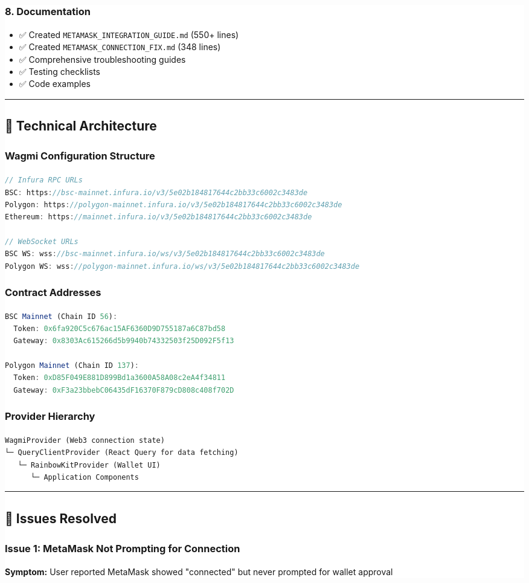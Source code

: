 ### 8. **Documentation**
- ✅ Created `METAMASK_INTEGRATION_GUIDE.md` (550+ lines)
- ✅ Created `METAMASK_CONNECTION_FIX.md` (348 lines)
- ✅ Comprehensive troubleshooting guides
- ✅ Testing checklists
- ✅ Code examples

---

## 🔧 Technical Architecture

### Wagmi Configuration Structure

```typescript
// Infura RPC URLs
BSC: https://bsc-mainnet.infura.io/v3/5e02b184817644c2bb33c6002c3483de
Polygon: https://polygon-mainnet.infura.io/v3/5e02b184817644c2bb33c6002c3483de
Ethereum: https://mainnet.infura.io/v3/5e02b184817644c2bb33c6002c3483de

// WebSocket URLs
BSC WS: wss://bsc-mainnet.infura.io/ws/v3/5e02b184817644c2bb33c6002c3483de
Polygon WS: wss://polygon-mainnet.infura.io/ws/v3/5e02b184817644c2bb33c6002c3483de
```

### Contract Addresses

```typescript
BSC Mainnet (Chain ID 56):
  Token: 0x6fa920C5c676ac15AF6360D9D755187a6C87bd58
  Gateway: 0x8303Ac615266d5b9940b74332503f25D092F5f13

Polygon Mainnet (Chain ID 137):
  Token: 0xD85F049E881D899Bd1a3600A58A08c2eA4f34811
  Gateway: 0xF3a23bbebC06435dF16370F879cD808c408f702D
```

### Provider Hierarchy

```
WagmiProvider (Web3 connection state)
└─ QueryClientProvider (React Query for data fetching)
   └─ RainbowKitProvider (Wallet UI)
      └─ Application Components
```

---

## 🐛 Issues Resolved

### Issue 1: MetaMask Not Prompting for Connection
**Symptom:** User reported MetaMask showed "connected" but never prompted for wallet approval

